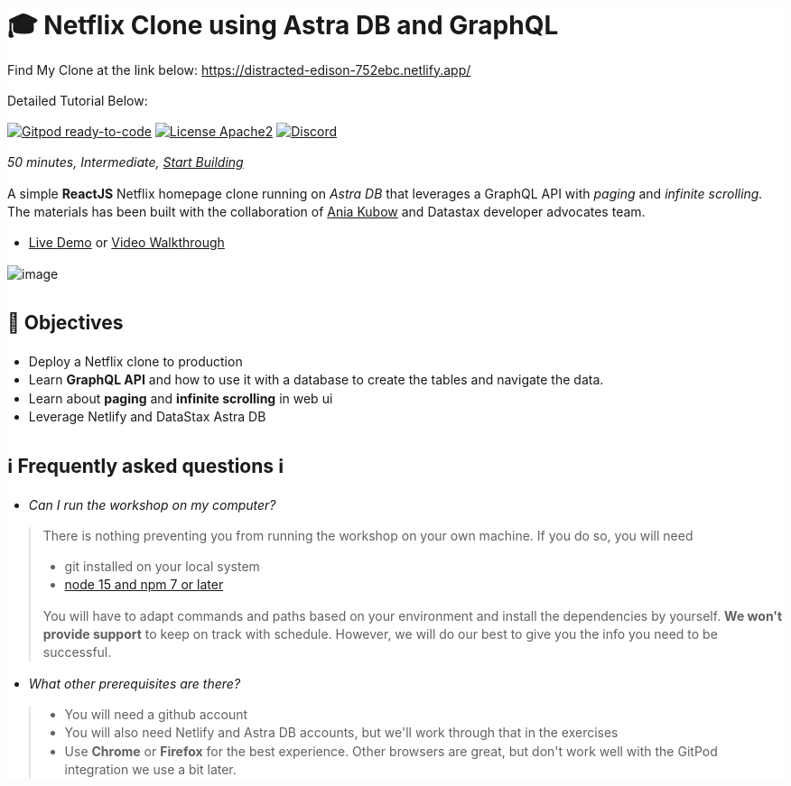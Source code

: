 
# 🎓 Netflix Clone using Astra DB and GraphQL

Find My Clone at the link below:</n>
https://distracted-edison-752ebc.netlify.app/


Detailed Tutorial Below:

[![Gitpod ready-to-code](https://img.shields.io/badge/Gitpod-ready--to--code-blue?logo=gitpod)](https://gitpod.io/from-referrer/)
[![License Apache2](https://img.shields.io/hexpm/l/plug.svg)](http://www.apache.org/licenses/LICENSE-2.0)
[![Discord](https://img.shields.io/discord/685554030159593522)](https://discord.com/widget?id=685554030159593522&theme=dark)

*50 minutes, Intermediate, [Start Building](#1-login-or-register-to-astradb-and-create-database)*

A simple **ReactJS** Netflix homepage clone running on *Astra DB* that leverages a GraphQL API with *paging* and *infinite scrolling.* The materials has been built with the collaboration of [Ania Kubow](https://www.youtube.com/channel/UC5DNytAJ6_FISueUfzZCVsw) and Datastax developer advocates team.


- [Live Demo](https://workshop-graphql-netflix.netlify.app/) or [Video Walkthrough](https://imgur.com/3ns3UJB)

![image](./img/ui.png)

## 🎯 Objectives
* Deploy a Netflix clone to production
* Learn **GraphQL API** and how to use it with a database to create the tables and navigate the data.
* Learn about **paging** and **infinite scrolling** in web ui
* Leverage Netlify and DataStax Astra DB

## ℹ️ Frequently asked questions ℹ️ 

- *Can I run the workshop on my computer?*

> There is nothing preventing you from running the workshop on your own machine.
> If you do so, you will need
> * git installed on your local system
> * [node 15 and npm 7 or later](https://www.whitesourcesoftware.com/free-developer-tools/blog/update-node-js/)
>
> You will have to adapt commands and paths based on your environment and install the dependencies by yourself. **We won't provide support** to keep on track with schedule. However, we will do our best to give you the info you need to be successful.

- *What other prerequisites are there?*
> * You will need a github account
> * You will also need Netlify and Astra DB accounts, but we'll work through that in the exercises
> * Use **Chrome** or **Firefox** for the best experience. Other browsers are great, but don't work well with the GitPod integration we use a bit later.
